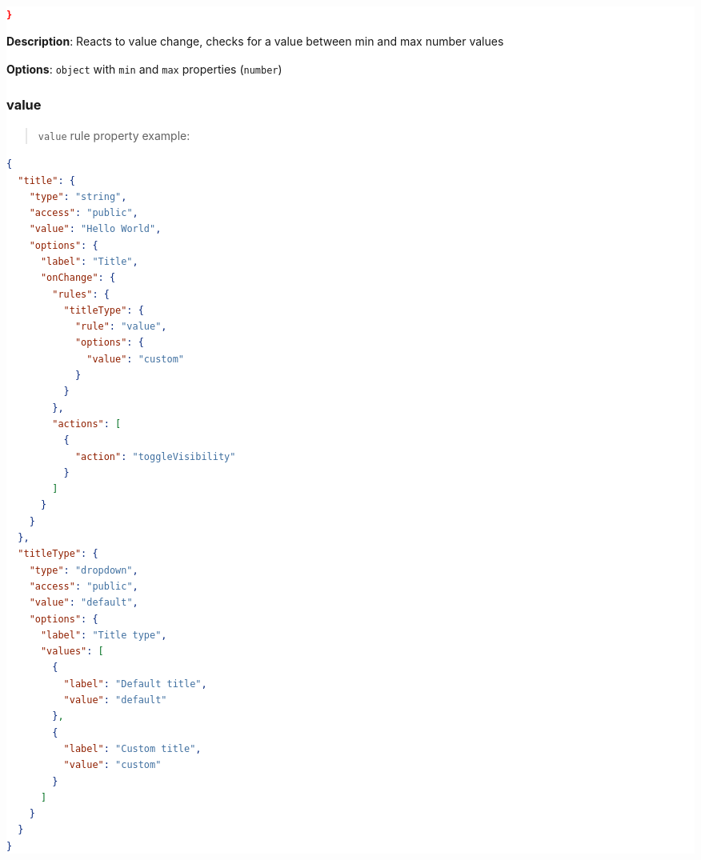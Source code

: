 ```json
}
```

**Description**: Reacts to value change, checks for a value between min and max number values

**Options**: `object` with `min` and `max` properties (`number`)


### value

> `value` rule property example:

```json
{
  "title": {
    "type": "string",
    "access": "public",
    "value": "Hello World",
    "options": {
      "label": "Title",
      "onChange": {
        "rules": {
          "titleType": {
            "rule": "value",
            "options": {
              "value": "custom"
            }
          }
        },
        "actions": [
          {
            "action": "toggleVisibility"
          }
        ]
      }
    }
  },
  "titleType": {
    "type": "dropdown",
    "access": "public",
    "value": "default",
    "options": {
      "label": "Title type",
      "values": [
        {
          "label": "Default title",
          "value": "default"
        },
        {
          "label": "Custom title",
          "value": "custom"
        }
      ]
    }
  }
}
```
